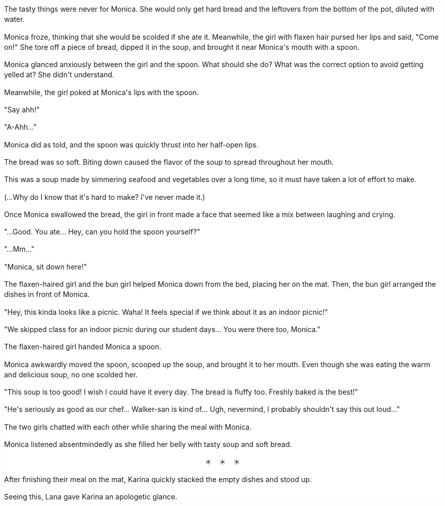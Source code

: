 The tasty things were never for Monica. She would only get hard bread and the leftovers from the bottom of the pot, diluted with water.

Monica froze, thinking that she would be scolded if she ate it. Meanwhile, the girl with flaxen hair pursed her lips and said, "Come on!" She tore off a piece of bread, dipped it in the soup, and brought it near Monica's mouth with a spoon.

Monica glanced anxiously between the girl and the spoon. What should she do? What was the correct option to avoid getting yelled at? She didn't understand.

Meanwhile, the girl poked at Monica's lips with the spoon.

"Say ahh!"

"A-Ahh..."

Monica did as told, and the spoon was quickly thrust into her half-open lips.

The bread was so soft. Biting down caused the flavor of the soup to spread throughout her mouth.

This was a soup made by simmering seafood and vegetables over a long time, so it must have taken a lot of effort to make.

(...Why do I know that it's hard to make? I've never made it.)

Once Monica swallowed the bread, the girl in front made a face that seemed like a mix between laughing and crying.

"...Good. You ate... Hey, can you hold the spoon yourself?"

"...Mm..."

"Monica, sit down here!"

The flaxen-haired girl and the bun girl helped Monica down from the bed, placing her on the mat. Then, the bun girl arranged the dishes in front of Monica.

"Hey, this kinda looks like a picnic. Waha! It feels special if we think about it as an indoor picnic!"

"We skipped class for an indoor picnic during our student days... You were there too, Monica."

The flaxen-haired girl handed Monica a spoon.

Monica awkwardly moved the spoon, scooped up the soup, and brought it to her mouth. Even though she was eating the warm and delicious soup, no one scolded her.

"This soup is too good! I wish I could have it every day. The bread is fluffy too. Freshly baked is the best!"

"He's seriously as good as our chef... Walker-san is kind of... Ugh, nevermind, I probably shouldn't say this out loud..."

The two girls chatted with each other while sharing the meal with Monica.

Monica listened absentmindedly as she filled her belly with tasty soup and soft bread.

<p style="text-align: center;">＊　＊　＊</p>

After finishing their meal on the mat, Karina quickly stacked the empty dishes and stood up.

Seeing this, Lana gave Karina an apologetic glance.
